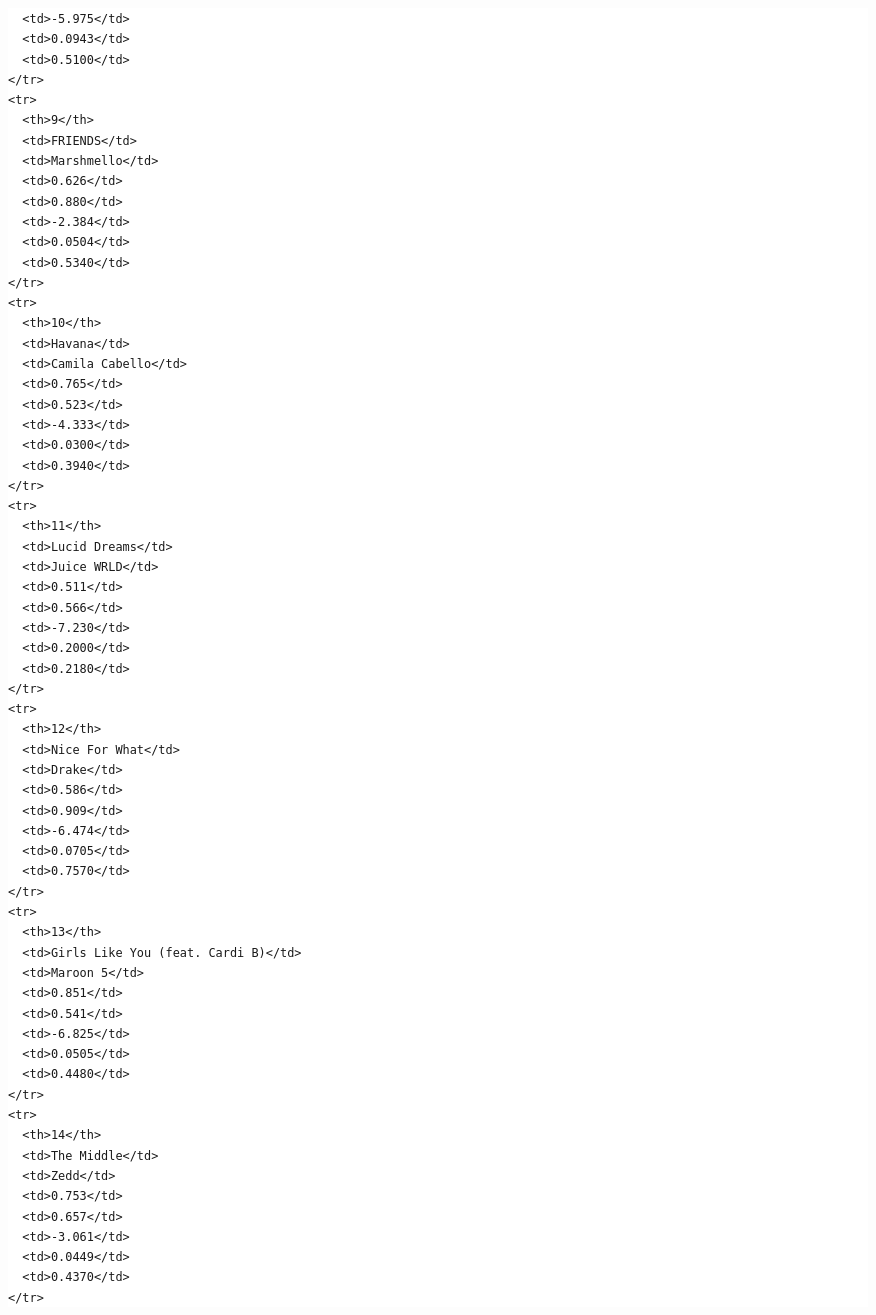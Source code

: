       <td>-5.975</td>
      <td>0.0943</td>
      <td>0.5100</td>
    </tr>
    <tr>
      <th>9</th>
      <td>FRIENDS</td>
      <td>Marshmello</td>
      <td>0.626</td>
      <td>0.880</td>
      <td>-2.384</td>
      <td>0.0504</td>
      <td>0.5340</td>
    </tr>
    <tr>
      <th>10</th>
      <td>Havana</td>
      <td>Camila Cabello</td>
      <td>0.765</td>
      <td>0.523</td>
      <td>-4.333</td>
      <td>0.0300</td>
      <td>0.3940</td>
    </tr>
    <tr>
      <th>11</th>
      <td>Lucid Dreams</td>
      <td>Juice WRLD</td>
      <td>0.511</td>
      <td>0.566</td>
      <td>-7.230</td>
      <td>0.2000</td>
      <td>0.2180</td>
    </tr>
    <tr>
      <th>12</th>
      <td>Nice For What</td>
      <td>Drake</td>
      <td>0.586</td>
      <td>0.909</td>
      <td>-6.474</td>
      <td>0.0705</td>
      <td>0.7570</td>
    </tr>
    <tr>
      <th>13</th>
      <td>Girls Like You (feat. Cardi B)</td>
      <td>Maroon 5</td>
      <td>0.851</td>
      <td>0.541</td>
      <td>-6.825</td>
      <td>0.0505</td>
      <td>0.4480</td>
    </tr>
    <tr>
      <th>14</th>
      <td>The Middle</td>
      <td>Zedd</td>
      <td>0.753</td>
      <td>0.657</td>
      <td>-3.061</td>
      <td>0.0449</td>
      <td>0.4370</td>
    </tr>